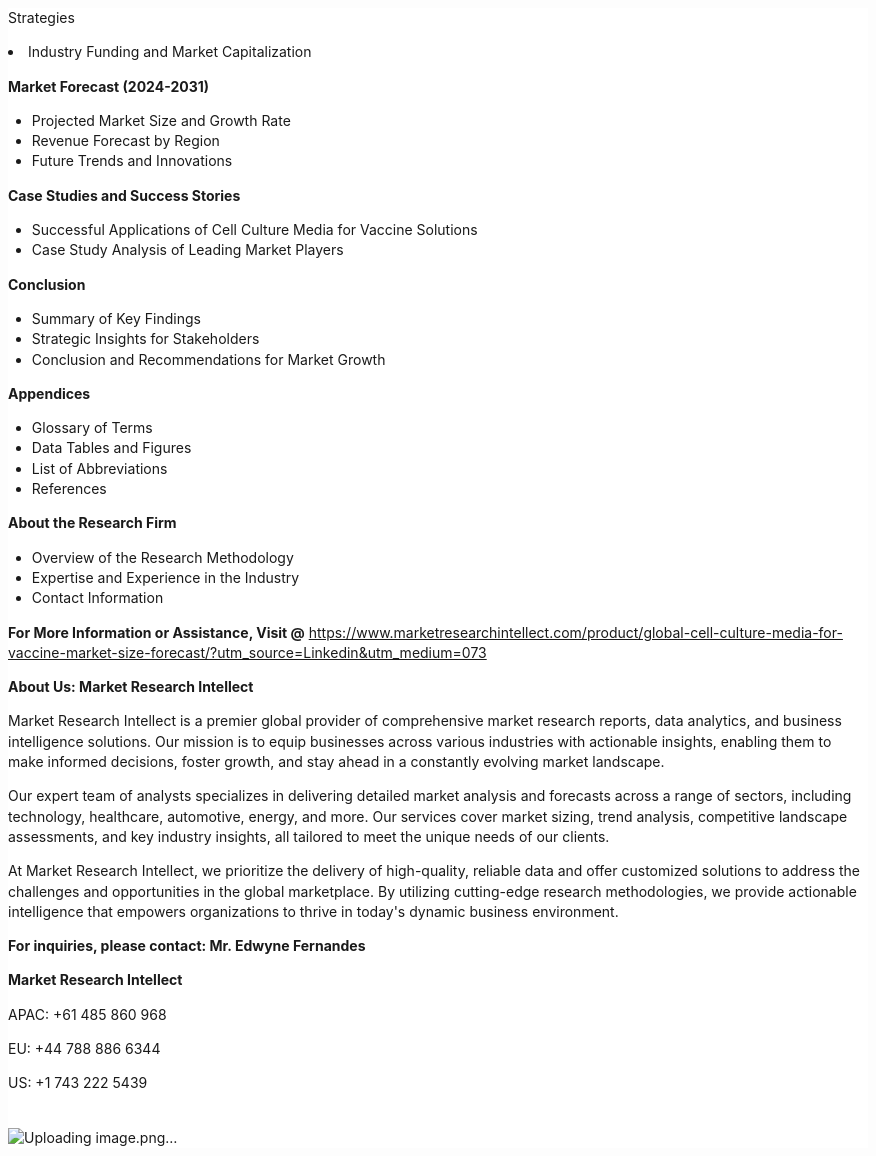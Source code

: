 Strategies</li><li>Industry Funding and Market Capitalization</li></ul><p><strong>Market Forecast (2024-2031)</strong></p><ul><li>Projected Market Size and Growth Rate</li><li>Revenue Forecast by Region</li><li>Future Trends and Innovations</li></ul><p><strong>Case Studies and Success Stories</strong></p><ul><li>Successful Applications of Cell Culture Media for Vaccine Solutions</li><li>Case Study Analysis of Leading Market Players</li></ul><p><strong>Conclusion</strong></p><ul><li>Summary of Key Findings</li><li>Strategic Insights for Stakeholders</li><li>Conclusion and Recommendations for Market Growth</li></ul><p><strong>Appendices</strong></p><ul><li>Glossary of Terms</li><li>Data Tables and Figures</li><li>List of Abbreviations</li><li>References</li></ul><p><strong>About the Research Firm</strong></p><ul><li>Overview of the Research Methodology</li><li>Expertise and Experience in the Industry</li><li>Contact Information</li></ul></div><div class="article-main__content" data-test-id="publishing-text-block"><p><span class="font-[700]"><strong>For More Information or Assistance, Visit @</strong>&nbsp;<a href="https://www.marketresearchintellect.com/product/global-cell-culture-media-for-vaccine-market-size-forecast/?utm_source=Linkedin&utm_medium=073">https://www.marketresearchintellect.com/product/global-cell-culture-media-for-vaccine-market-size-forecast/?utm_source=Linkedin&utm_medium=073</a></span></p><p><strong>About Us: Market Research Intellect</strong></p><p>Market Research Intellect is a premier global provider of comprehensive market research reports, data analytics, and business intelligence solutions. Our mission is to equip businesses across various industries with actionable insights, enabling them to make informed decisions, foster growth, and stay ahead in a constantly evolving market landscape.</p><p>Our expert team of analysts specializes in delivering detailed market analysis and forecasts across a range of sectors, including technology, healthcare, automotive, energy, and more. Our services cover market sizing, trend analysis, competitive landscape assessments, and key industry insights, all tailored to meet the unique needs of our clients.</p><p>At Market Research Intellect, we prioritize the delivery of high-quality, reliable data and offer customized solutions to address the challenges and opportunities in the global marketplace. By utilizing cutting-edge research methodologies, we provide actionable intelligence that empowers organizations to thrive in today's dynamic business environment.</p><p><strong>For inquiries, please contact: Mr. Edwyne Fernandes</strong></p><p><strong>Market Research Intellect</strong></p><p>APAC: +61 485 860 968</p><p>EU: +44 788 886 6344</p><p>US: +1 743 222 5439</p></div><div class="article-main__content" data-test-id="publishing-text-block">&nbsp;</div>
![Uploading image.png…]()
